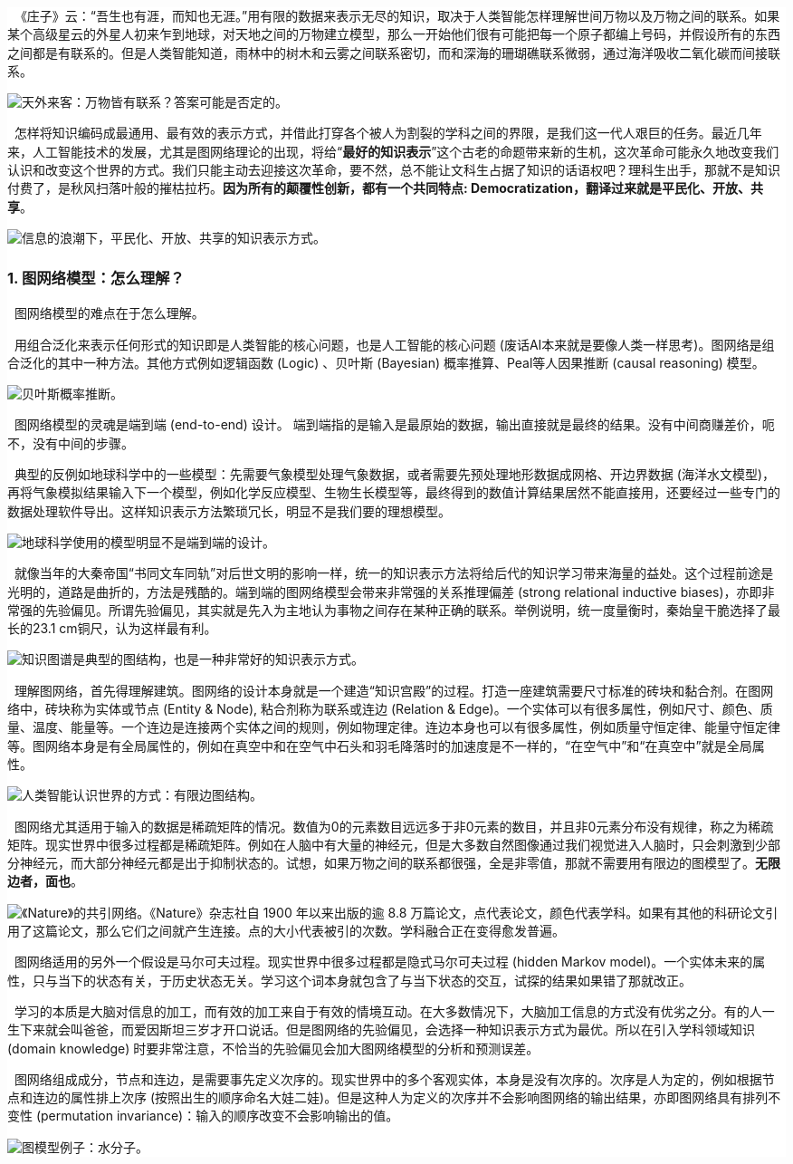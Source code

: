 &nbsp; 《庄子》云：“吾生也有涯，而知也无涯。”用有限的数据来表示无尽的知识，取决于人类智能怎样理解世间万物以及万物之间的联系。如果某个高级星云的外星人初来乍到地球，对天地之间的万物建立模型，那么一开始他们很有可能把每一个原子都编上号码，并假设所有的东西之间都是有联系的。但是人类智能知道，雨林中的树木和云雾之间联系密切，而和深海的珊瑚礁联系微弱，通过海洋吸收二氧化碳而间接联系。

![天外来客：万物皆有联系？答案可能是否定的。](https://upload-images.jianshu.io/upload_images/17085473-df44a8645429fdc8.jpeg?imageMogr2/auto-orient/strip%7CimageView2/2/w/1240)

&nbsp; 怎样将知识编码成最通用、最有效的表示方式，并借此打穿各个被人为割裂的学科之间的界限，是我们这一代人艰巨的任务。最近几年来，人工智能技术的发展，尤其是图网络理论的出现，将给“**最好的知识表示**”这个古老的命题带来新的生机，这次革命可能永久地改变我们认识和改变这个世界的方式。我们只能主动去迎接这次革命，要不然，总不能让文科生占据了知识的话语权吧？理科生出手，那就不是知识付费了，是秋风扫落叶般的摧枯拉朽。**因为所有的颠覆性创新，都有一个共同特点: **Democratization**，翻译过来就是平民化、开放、共享**。

![信息的浪潮下，平民化、开放、共享的知识表示方式。](https://upload-images.jianshu.io/upload_images/17085473-bfadd7ab17814fc9.png?imageMogr2/auto-orient/strip%7CimageView2/2/w/1240)

### 1. 图网络模型：怎么理解？

&nbsp;  图网络模型的难点在于怎么理解。

&nbsp; 用组合泛化来表示任何形式的知识即是人类智能的核心问题，也是人工智能的核心问题 (废话AI本来就是要像人类一样思考)。图网络是组合泛化的其中一种方法。其他方式例如逻辑函数 (Logic) 、贝叶斯 (Bayesian) 概率推算、Peal等人因果推断 (causal reasoning) 模型。

![贝叶斯概率推断。](https://upload-images.jianshu.io/upload_images/17085473-b17bbc640a74b1ce.png?imageMogr2/auto-orient/strip%7CimageView2/2/w/1240)

&nbsp; 图网络模型的灵魂是端到端 (end-to-end) 设计。 端到端指的是输入是最原始的数据，输出直接就是最终的结果。没有中间商赚差价，呃不，没有中间的步骤。

&nbsp; 典型的反例如地球科学中的一些模型：先需要气象模型处理气象数据，或者需要先预处理地形数据成网格、开边界数据 (海洋水文模型)，再将气象模拟结果输入下一个模型，例如化学反应模型、生物生长模型等，最终得到的数值计算结果居然不能直接用，还要经过一些专门的数据处理软件导出。这样知识表示方法繁琐冗长，明显不是我们要的理想模型。

![地球科学使用的模型明显不是端到端的设计。](https://upload-images.jianshu.io/upload_images/17085473-796a5859609d74f2.gif?imageMogr2/auto-orient/strip)

&nbsp; 就像当年的大秦帝国“书同文车同轨”对后世文明的影响一样，统一的知识表示方法将给后代的知识学习带来海量的益处。这个过程前途是光明的，道路是曲折的，方法是残酷的。端到端的图网络模型会带来非常强的关系推理偏差 (strong relational inductive biases)，亦即非常强的先验偏见。所谓先验偏见，其实就是先入为主地认为事物之间存在某种正确的联系。举例说明，统一度量衡时，秦始皇干脆选择了最长的23.1 cm铜尺，认为这样最有利。

![知识图谱是典型的图结构，也是一种非常好的知识表示方式。](https://upload-images.jianshu.io/upload_images/17085473-13f61ddb367c53bd.jpg?imageMogr2/auto-orient/strip%7CimageView2/2/w/1240)

&nbsp;  理解图网络，首先得理解建筑。图网络的设计本身就是一个建造“知识宫殿”的过程。打造一座建筑需要尺寸标准的砖块和黏合剂。在图网络中，砖块称为实体或节点 (Entity & Node), 粘合剂称为联系或连边 (Relation & Edge)。一个实体可以有很多属性，例如尺寸、颜色、质量、温度、能量等。一个连边是连接两个实体之间的规则，例如物理定律。连边本身也可以有很多属性，例如质量守恒定律、能量守恒定律等。图网络本身是有全局属性的，例如在真空中和在空气中石头和羽毛降落时的加速度是不一样的，“在空气中”和“在真空中”就是全局属性。

![人类智能认识世界的方式：有限边图结构。](https://upload-images.jianshu.io/upload_images/17085473-0bf4598dfecc3829.png?imageMogr2/auto-orient/strip%7CimageView2/2/w/1240)

&nbsp; 图网络尤其适用于输入的数据是稀疏矩阵的情况。数值为0的元素数目远远多于非0元素的数目，并且非0元素分布没有规律，称之为稀疏矩阵。现实世界中很多过程都是稀疏矩阵。例如在人脑中有大量的神经元，但是大多数自然图像通过我们视觉进入人脑时，只会刺激到少部分神经元，而大部分神经元都是出于抑制状态的。试想，如果万物之间的联系都很强，全是非零值，那就不需要用有限边的图模型了。**无限边者，面也**。

![《Nature》的共引网络。《Nature》杂志社自 1900 年以来出版的逾 8.8 万篇论文，点代表论文，颜色代表学科。如果有其他的科研论文引用了这篇论文，那么它们之间就产生连接。点的大小代表被引的次数。学科融合正在变得愈发普遍。](https://upload-images.jianshu.io/upload_images/17085473-8ef0b9cdc5986faf.png?imageMogr2/auto-orient/strip%7CimageView2/2/w/1240)

&nbsp; 图网络适用的另外一个假设是马尔可夫过程。现实世界中很多过程都是隐式马尔可夫过程 (hidden Markov model)。一个实体未来的属性，只与当下的状态有关，于历史状态无关。学习这个词本身就包含了与当下状态的交互，试探的结果如果错了那就改正。

&nbsp; 学习的本质是大脑对信息的加工，而有效的加工来自于有效的情境互动。在大多数情况下，大脑加工信息的方式没有优劣之分。有的人一生下来就会叫爸爸，而爱因斯坦三岁才开口说话。但是图网络的先验偏见，会选择一种知识表示方式为最优。所以在引入学科领域知识 (domain knowledge) 时要非常注意，不恰当的先验偏见会加大图网络模型的分析和预测误差。

&nbsp; 图网络组成成分，节点和连边，是需要事先定义次序的。现实世界中的多个客观实体，本身是没有次序的。次序是人为定的，例如根据节点和连边的属性排上次序 (按照出生的顺序命名大娃二娃)。但是这种人为定义的次序并不会影响图网络的输出结果，亦即图网络具有排列不变性 (permutation invariance)：输入的顺序改变不会影响输出的值。

![图模型例子：水分子。](https://upload-images.jianshu.io/upload_images/17085473-9e5ee85b02aea2a6.png?imageMogr2/auto-orient/strip%7CimageView2/2/w/1240)
